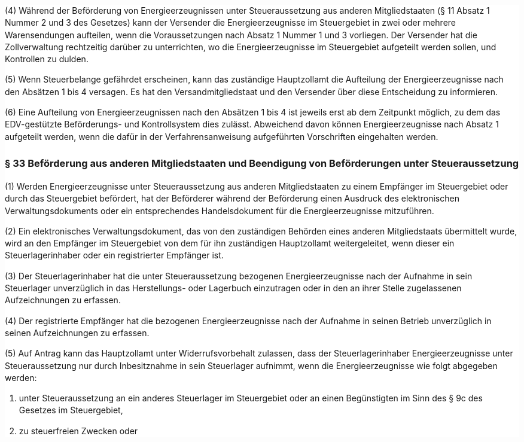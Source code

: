 (4) Während der Beförderung von Energieerzeugnissen unter
Steueraussetzung aus anderen Mitgliedstaaten (§ 11 Absatz 1 Nummer 2
und 3 des Gesetzes) kann der Versender die Energieerzeugnisse im
Steuergebiet in zwei oder mehrere Warensendungen aufteilen, wenn die
Voraussetzungen nach Absatz 1 Nummer 1 und 3 vorliegen. Der Versender
hat die Zollverwaltung rechtzeitig darüber zu unterrichten, wo die
Energieerzeugnisse im Steuergebiet aufgeteilt werden sollen, und
Kontrollen zu dulden.

(5) Wenn Steuerbelange gefährdet erscheinen, kann das zuständige
Hauptzollamt die Aufteilung der Energieerzeugnisse nach den Absätzen 1
bis 4 versagen. Es hat den Versandmitgliedstaat und den Versender über
diese Entscheidung zu informieren.

(6) Eine Aufteilung von Energieerzeugnissen nach den Absätzen 1 bis 4
ist jeweils erst ab dem Zeitpunkt möglich, zu dem das EDV-gestützte
Beförderungs- und Kontrollsystem dies zulässt. Abweichend davon können
Energieerzeugnisse nach Absatz 1 aufgeteilt werden, wenn die dafür in
der Verfahrensanweisung aufgeführten Vorschriften eingehalten werden.


### § 33 Beförderung aus anderen Mitgliedstaaten und Beendigung von Beförderungen unter Steueraussetzung

(1) Werden Energieerzeugnisse unter Steueraussetzung aus anderen
Mitgliedstaaten zu einem Empfänger im Steuergebiet oder durch das
Steuergebiet befördert, hat der Beförderer während der Beförderung
einen Ausdruck des elektronischen Verwaltungsdokuments oder ein
entsprechendes Handelsdokument für die Energieerzeugnisse mitzuführen.

(2) Ein elektronisches Verwaltungsdokument, das von den zuständigen
Behörden eines anderen Mitgliedstaats übermittelt wurde, wird an den
Empfänger im Steuergebiet von dem für ihn zuständigen Hauptzollamt
weitergeleitet, wenn dieser ein Steuerlagerinhaber oder ein
registrierter Empfänger ist.

(3) Der Steuerlagerinhaber hat die unter Steueraussetzung bezogenen
Energieerzeugnisse nach der Aufnahme in sein Steuerlager unverzüglich
in das Herstellungs- oder Lagerbuch einzutragen oder in den an ihrer
Stelle zugelassenen Aufzeichnungen zu erfassen.

(4) Der registrierte Empfänger hat die bezogenen Energieerzeugnisse
nach der Aufnahme in seinen Betrieb unverzüglich in seinen
Aufzeichnungen zu erfassen.

(5) Auf Antrag kann das Hauptzollamt unter Widerrufsvorbehalt
zulassen, dass der Steuerlagerinhaber Energieerzeugnisse unter
Steueraussetzung nur durch Inbesitznahme in sein Steuerlager aufnimmt,
wenn die Energieerzeugnisse wie folgt abgegeben werden:

1.  unter Steueraussetzung an ein anderes Steuerlager im Steuergebiet oder
    an einen Begünstigten im Sinn des § 9c des Gesetzes im Steuergebiet,


2.  zu steuerfreien Zwecken oder
